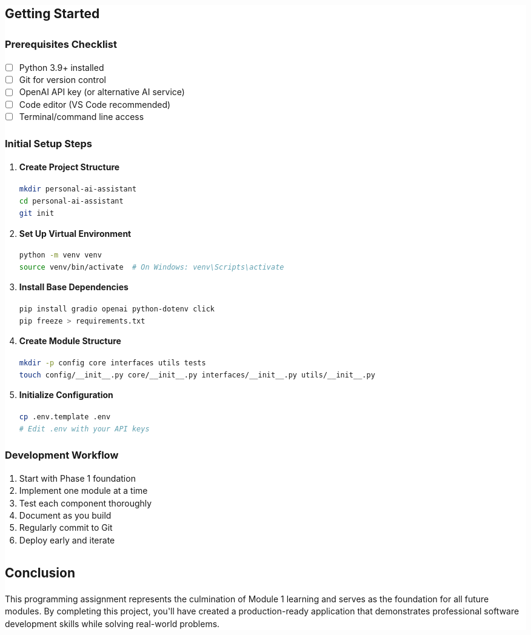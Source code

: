 ## Getting Started

### Prerequisites Checklist
- [ ] Python 3.9+ installed
- [ ] Git for version control
- [ ] OpenAI API key (or alternative AI service)
- [ ] Code editor (VS Code recommended)
- [ ] Terminal/command line access

### Initial Setup Steps
1. **Create Project Structure**
   ```bash
   mkdir personal-ai-assistant
   cd personal-ai-assistant
   git init
   ```

2. **Set Up Virtual Environment**
   ```bash
   python -m venv venv
   source venv/bin/activate  # On Windows: venv\Scripts\activate
   ```

3. **Install Base Dependencies**
   ```bash
   pip install gradio openai python-dotenv click
   pip freeze > requirements.txt
   ```

4. **Create Module Structure**
   ```bash
   mkdir -p config core interfaces utils tests
   touch config/__init__.py core/__init__.py interfaces/__init__.py utils/__init__.py
   ```

5. **Initialize Configuration**
   ```bash
   cp .env.template .env
   # Edit .env with your API keys
   ```

### Development Workflow
1. Start with Phase 1 foundation
2. Implement one module at a time
3. Test each component thoroughly
4. Document as you build
5. Regularly commit to Git
6. Deploy early and iterate

## Conclusion

This programming assignment represents the culmination of Module 1 learning and serves as the foundation for all future modules. By completing this project, you'll have created a production-ready application that demonstrates professional software development skills while solving real-world problems.
